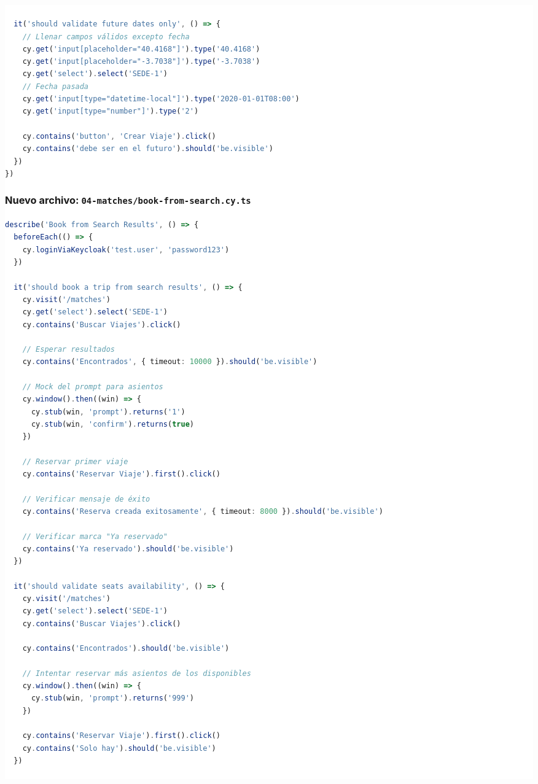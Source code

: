 ```typescript

  it('should validate future dates only', () => {
    // Llenar campos válidos excepto fecha
    cy.get('input[placeholder="40.4168"]').type('40.4168')
    cy.get('input[placeholder="-3.7038"]').type('-3.7038')
    cy.get('select').select('SEDE-1')
    // Fecha pasada
    cy.get('input[type="datetime-local"]').type('2020-01-01T08:00')
    cy.get('input[type="number"]').type('2')
    
    cy.contains('button', 'Crear Viaje').click()
    cy.contains('debe ser en el futuro').should('be.visible')
  })
})
```

### Nuevo archivo: `04-matches/book-from-search.cy.ts`
```typescript
describe('Book from Search Results', () => {
  beforeEach(() => {
    cy.loginViaKeycloak('test.user', 'password123')
  })

  it('should book a trip from search results', () => {
    cy.visit('/matches')
    cy.get('select').select('SEDE-1')
    cy.contains('Buscar Viajes').click()
    
    // Esperar resultados
    cy.contains('Encontrados', { timeout: 10000 }).should('be.visible')
    
    // Mock del prompt para asientos
    cy.window().then((win) => {
      cy.stub(win, 'prompt').returns('1')
      cy.stub(win, 'confirm').returns(true)
    })
    
    // Reservar primer viaje
    cy.contains('Reservar Viaje').first().click()
    
    // Verificar mensaje de éxito
    cy.contains('Reserva creada exitosamente', { timeout: 8000 }).should('be.visible')
    
    // Verificar marca "Ya reservado"
    cy.contains('Ya reservado').should('be.visible')
  })

  it('should validate seats availability', () => {
    cy.visit('/matches')
    cy.get('select').select('SEDE-1')
    cy.contains('Buscar Viajes').click()
    
    cy.contains('Encontrados').should('be.visible')
    
    // Intentar reservar más asientos de los disponibles
    cy.window().then((win) => {
      cy.stub(win, 'prompt').returns('999')
    })
    
    cy.contains('Reservar Viaje').first().click()
    cy.contains('Solo hay').should('be.visible')
  })
  
```